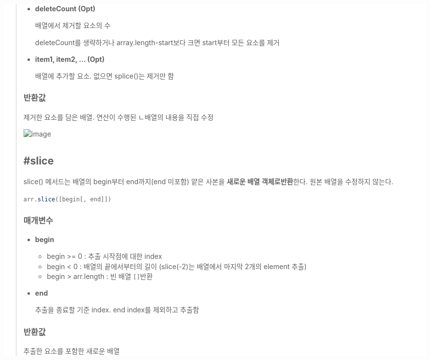 > - **deleteCount (Opt)**
>
>   배열에서 제거할 요소의 수
>
>   deleteCount를 생략하거나 array.length-start보다 크면 start부터 모든 요소를 제거
>
> - **item1, item2, ... (Opt)**
>
>   배열에 추가할 요소. 없으면 splice()는 제거만 함
>
> ### 반환값
>
> 제거한 요소를 담은 배열. 연산이 수행된 ㄴ배열의 내용을 직접 수정
>
> ![image](https://user-images.githubusercontent.com/48080762/72312454-84a6b400-36cb-11ea-9049-6b0f4b8d4b1b.png)
>
> ## #slice
>
> slice() 메서드는 배열의 begin부터 end까지(end 미포함) 얕은 사본을 **새로운 배열 객체로반환**한다. 원본 배열을 수정하지 않는다.
>
> ```javascript
> arr.slice([begin[, end]])
> ```
>
> ### 매개변수
>
> - **begin**
>
>   - begin >= 0 : 추출 시작점에 대한 index
>   - begin < 0 : 배열의 끝에서부터의 길이 (slice(-2)는 배열에서 마지막 2개의 element 추출)
>   - begin > arr.length : 빈 배열 `[]`반환
>
> - **end**
>
>   추출을 종료할 기준 index. end index를 제외하고 추출함
>
> ### 반환값
>
> 추출한 요소를 포함한 새로운 배열

